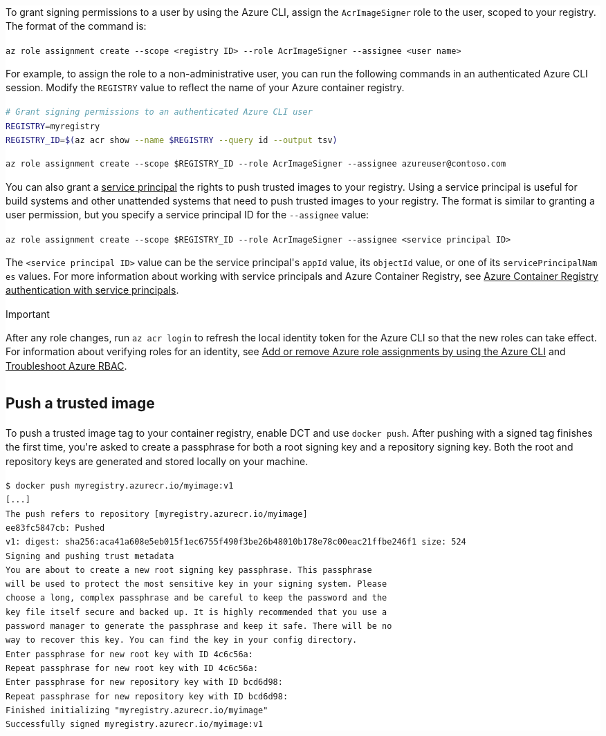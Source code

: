 To grant signing permissions to a user by using the Azure CLI, assign the `AcrImageSigner` role to the user, scoped to your registry. The format of the command is:

```azurecli
az role assignment create --scope <registry ID> --role AcrImageSigner --assignee <user name>
```

For example, to assign the role to a non-administrative user, you can run the following commands in an authenticated Azure CLI session. Modify the `REGISTRY` value to reflect the name of your Azure container registry.

```bash
# Grant signing permissions to an authenticated Azure CLI user
REGISTRY=myregistry
REGISTRY_ID=$(az acr show --name $REGISTRY --query id --output tsv)
```

```azurecli
az role assignment create --scope $REGISTRY_ID --role AcrImageSigner --assignee azureuser@contoso.com
```

You can also grant a [service principal](container-registry-auth-service-principal.md) the rights to push trusted images to your registry. Using a service principal is useful for build systems and other unattended systems that need to push trusted images to your registry. The format is similar to granting a user permission, but you specify a service principal ID for the `--assignee` value:

```azurecli
az role assignment create --scope $REGISTRY_ID --role AcrImageSigner --assignee <service principal ID>
```

The `<service principal ID>` value can be the service principal's `appId` value, its `objectId` value, or one of its `servicePrincipalNames` values. For more information about working with service principals and Azure Container Registry, see [Azure Container Registry authentication with service principals](container-registry-auth-service-principal.md).

> [!IMPORTANT]
> After any role changes, run `az acr login` to refresh the local identity token for the Azure CLI so that the new roles can take effect. For information about verifying roles for an identity, see [Add or remove Azure role assignments by using the Azure CLI](/azure/role-based-access-control/role-assignments-cli) and [Troubleshoot Azure RBAC](/azure/role-based-access-control/troubleshooting).

## Push a trusted image

To push a trusted image tag to your container registry, enable DCT and use `docker push`. After pushing with a signed tag finishes the first time, you're asked to create a passphrase for both a root signing key and a repository signing key. Both the root and repository keys are generated and stored locally on your machine.

```console
$ docker push myregistry.azurecr.io/myimage:v1
[...]
The push refers to repository [myregistry.azurecr.io/myimage]
ee83fc5847cb: Pushed
v1: digest: sha256:aca41a608e5eb015f1ec6755f490f3be26b48010b178e78c00eac21ffbe246f1 size: 524
Signing and pushing trust metadata
You are about to create a new root signing key passphrase. This passphrase
will be used to protect the most sensitive key in your signing system. Please
choose a long, complex passphrase and be careful to keep the password and the
key file itself secure and backed up. It is highly recommended that you use a
password manager to generate the passphrase and keep it safe. There will be no
way to recover this key. You can find the key in your config directory.
Enter passphrase for new root key with ID 4c6c56a:
Repeat passphrase for new root key with ID 4c6c56a:
Enter passphrase for new repository key with ID bcd6d98:
Repeat passphrase for new repository key with ID bcd6d98:
Finished initializing "myregistry.azurecr.io/myimage"
Successfully signed myregistry.azurecr.io/myimage:v1
```

[docker-content-trust]: https://docs.docker.com/engine/security/trust/content_trust
[docker-manage-keys]: https://docs.docker.com/engine/security/trust/trust_key_mng/
[docker-notary-cli]: https://docs.docker.com/notary/getting_started/
[az-acr-config-content-trust-update]: /cli/azure/acr/config/content-trust#az_acr_config_content_trust_update